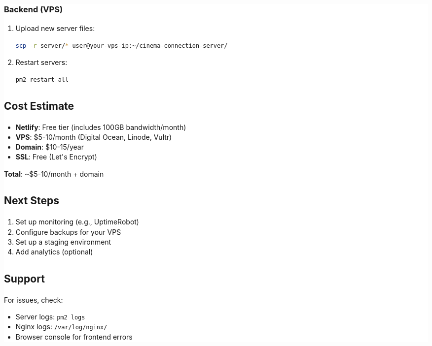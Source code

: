 ### Backend (VPS)

1. Upload new server files:
   ```bash
   scp -r server/* user@your-vps-ip:~/cinema-connection-server/
   ```

2. Restart servers:
   ```bash
   pm2 restart all
   ```

## Cost Estimate

- **Netlify**: Free tier (includes 100GB bandwidth/month)
- **VPS**: $5-10/month (Digital Ocean, Linode, Vultr)
- **Domain**: $10-15/year
- **SSL**: Free (Let's Encrypt)

**Total**: ~$5-10/month + domain

## Next Steps

1. Set up monitoring (e.g., UptimeRobot)
2. Configure backups for your VPS
3. Set up a staging environment
4. Add analytics (optional)

## Support

For issues, check:
- Server logs: `pm2 logs`
- Nginx logs: `/var/log/nginx/`
- Browser console for frontend errors

